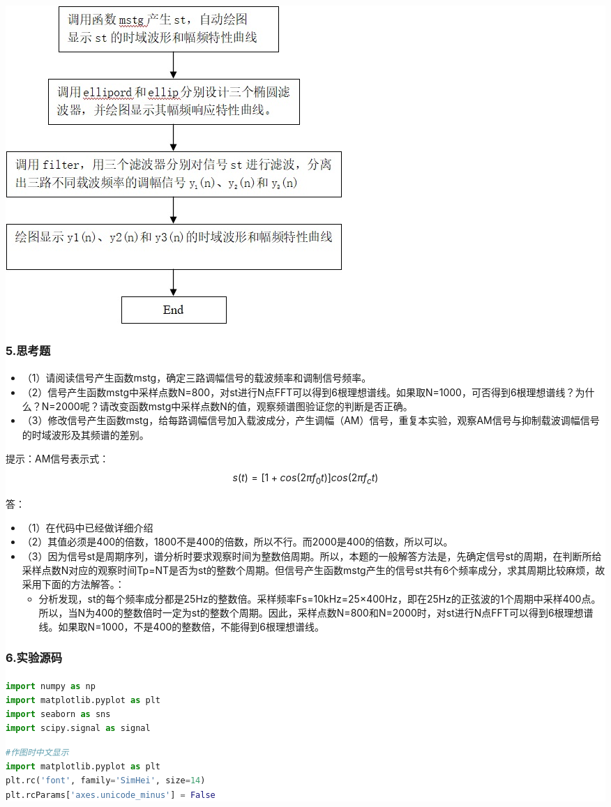![mstg](mstg.jpg)

### 5.思考题
- （1）请阅读信号产生函数mstg，确定三路调幅信号的载波频率和调制信号频率。
- （2）信号产生函数mstg中采样点数N=800，对st进行N点FFT可以得到6根理想谱线。如果取N=1000，可否得到6根理想谱线？为什么？N=2000呢？请改变函数mstg中采样点数N的值，观察频谱图验证您的判断是否正确。
- （3）修改信号产生函数mstg，给每路调幅信号加入载波成分，产生调幅（AM）信号，重复本实验，观察AM信号与抑制载波调幅信号的时域波形及其频谱的差别。

提示：AM信号表示式：$$s(t)=[1+cos(2\pi f_0 t)]cos(2\pi f_c t)$$

答：
- （1）在代码中已经做详细介绍
- （2）其值必须是400的倍数，1800不是400的倍数，所以不行。而2000是400的倍数，所以可以。
- （3）因为信号st是周期序列，谱分析时要求观察时间为整数倍周期。所以，本题的一般解答方法是，先确定信号st的周期，在判断所给采样点数N对应的观察时间Tp=NT是否为st的整数个周期。但信号产生函数mstg产生的信号st共有6个频率成分，求其周期比较麻烦，故采用下面的方法解答。：
    - 分析发现，st的每个频率成分都是25Hz的整数倍。采样频率Fs=10kHz=25×400Hz，即在25Hz的正弦波的1个周期中采样400点。所以，当N为400的整数倍时一定为st的整数个周期。因此，采样点数N=800和N=2000时，对st进行N点FFT可以得到6根理想谱线。如果取N=1000，不是400的整数倍，不能得到6根理想谱线。

### 6.实验源码


```python
import numpy as np
import matplotlib.pyplot as plt
import seaborn as sns
import scipy.signal as signal
```


```python
#作图时中文显示
import matplotlib.pyplot as plt
plt.rc('font', family='SimHei', size=14)
plt.rcParams['axes.unicode_minus'] = False
```
